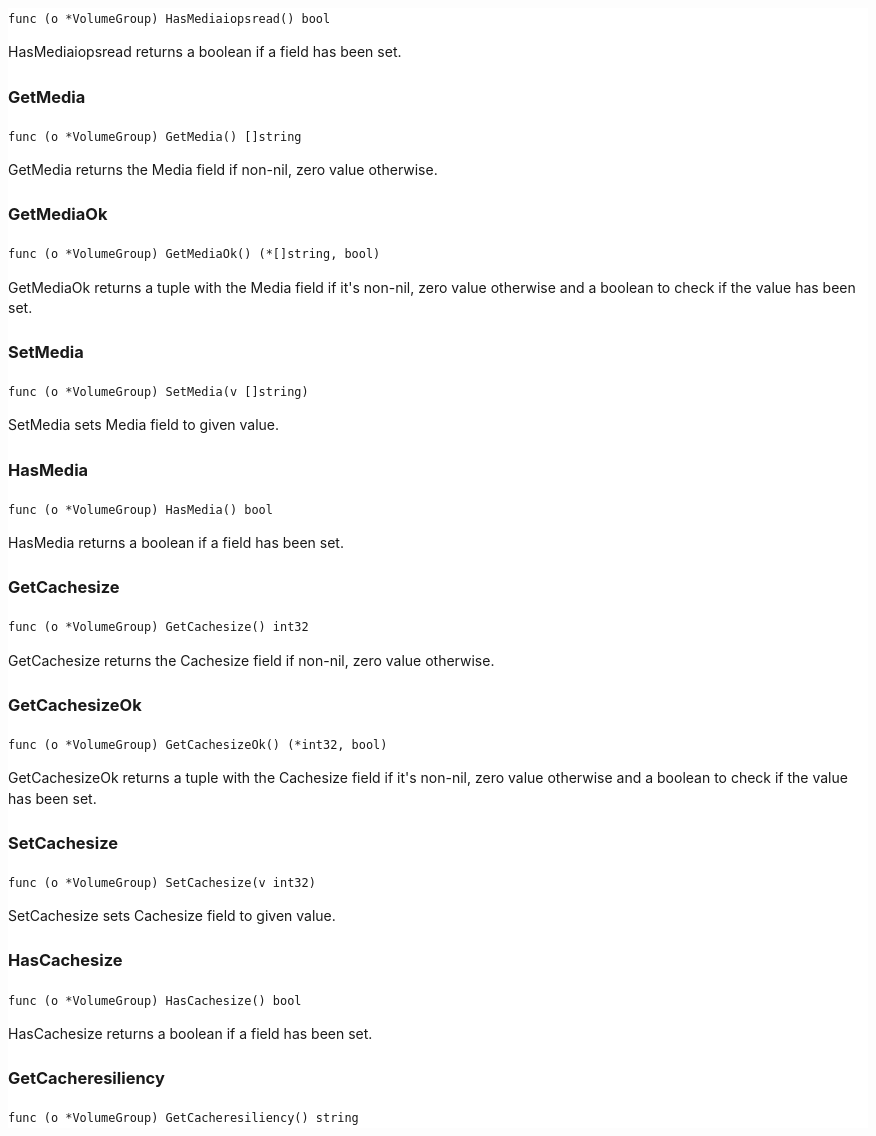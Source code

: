 `func (o *VolumeGroup) HasMediaiopsread() bool`

HasMediaiopsread returns a boolean if a field has been set.

### GetMedia

`func (o *VolumeGroup) GetMedia() []string`

GetMedia returns the Media field if non-nil, zero value otherwise.

### GetMediaOk

`func (o *VolumeGroup) GetMediaOk() (*[]string, bool)`

GetMediaOk returns a tuple with the Media field if it's non-nil, zero value otherwise
and a boolean to check if the value has been set.

### SetMedia

`func (o *VolumeGroup) SetMedia(v []string)`

SetMedia sets Media field to given value.

### HasMedia

`func (o *VolumeGroup) HasMedia() bool`

HasMedia returns a boolean if a field has been set.

### GetCachesize

`func (o *VolumeGroup) GetCachesize() int32`

GetCachesize returns the Cachesize field if non-nil, zero value otherwise.

### GetCachesizeOk

`func (o *VolumeGroup) GetCachesizeOk() (*int32, bool)`

GetCachesizeOk returns a tuple with the Cachesize field if it's non-nil, zero value otherwise
and a boolean to check if the value has been set.

### SetCachesize

`func (o *VolumeGroup) SetCachesize(v int32)`

SetCachesize sets Cachesize field to given value.

### HasCachesize

`func (o *VolumeGroup) HasCachesize() bool`

HasCachesize returns a boolean if a field has been set.

### GetCacheresiliency

`func (o *VolumeGroup) GetCacheresiliency() string`
